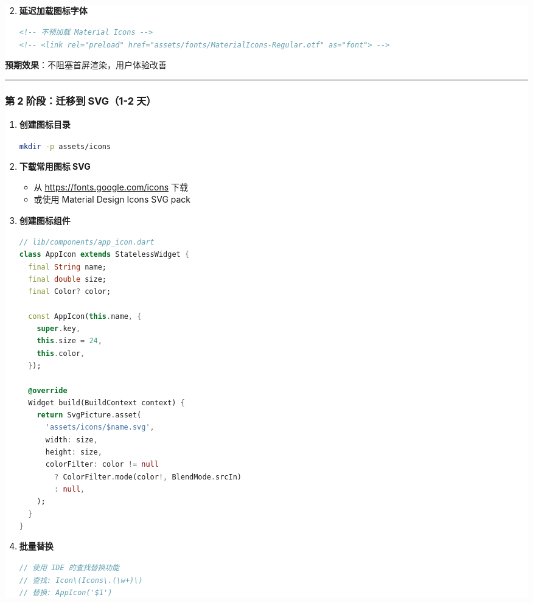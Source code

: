 2. **延迟加载图标字体**
   ```html
   <!-- 不预加载 Material Icons -->
   <!-- <link rel="preload" href="assets/fonts/MaterialIcons-Regular.otf" as="font"> -->
   ```

**预期效果**：不阻塞首屏渲染，用户体验改善

---

### 第 2 阶段：迁移到 SVG（1-2 天）

1. **创建图标目录**
   ```bash
   mkdir -p assets/icons
   ```

2. **下载常用图标 SVG**
   - 从 https://fonts.google.com/icons 下载
   - 或使用 Material Design Icons SVG pack

3. **创建图标组件**
   ```dart
   // lib/components/app_icon.dart
   class AppIcon extends StatelessWidget {
     final String name;
     final double size;
     final Color? color;
     
     const AppIcon(this.name, {
       super.key,
       this.size = 24,
       this.color,
     });
     
     @override
     Widget build(BuildContext context) {
       return SvgPicture.asset(
         'assets/icons/$name.svg',
         width: size,
         height: size,
         colorFilter: color != null
           ? ColorFilter.mode(color!, BlendMode.srcIn)
           : null,
       );
     }
   }
   ```

4. **批量替换**
   ```dart
   // 使用 IDE 的查找替换功能
   // 查找: Icon\(Icons\.(\w+)\)
   // 替换: AppIcon('$1')
   ```
